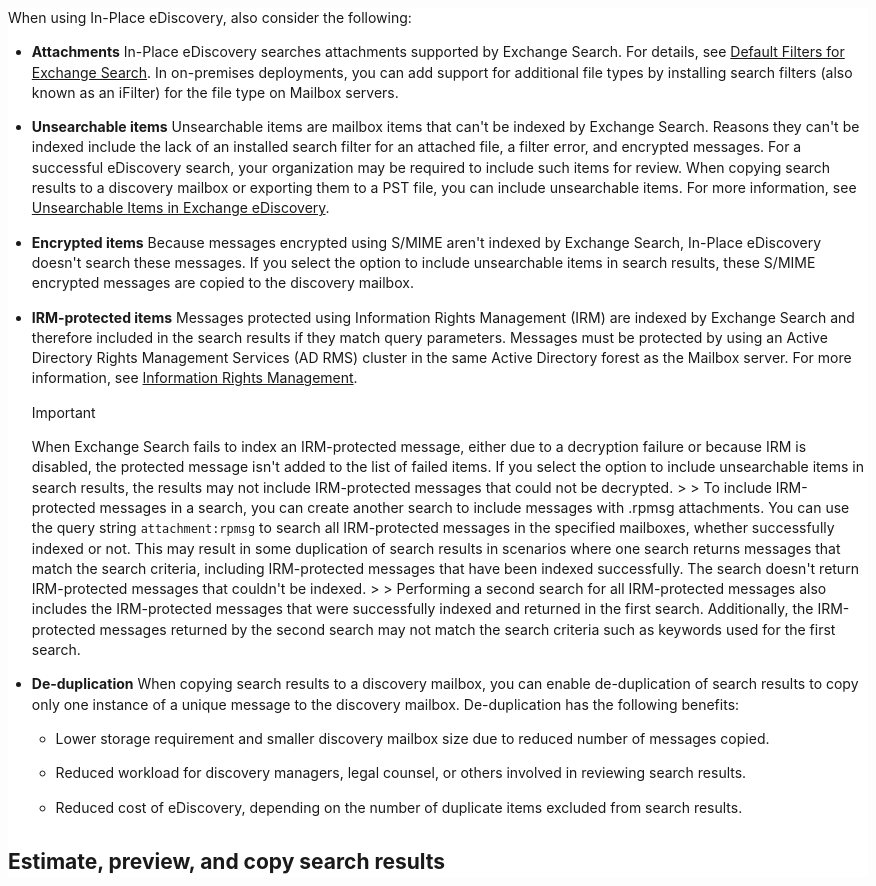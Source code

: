 When using In-Place eDiscovery, also consider the following:
  
- **Attachments** In-Place eDiscovery searches attachments supported by Exchange Search. For details, see [Default Filters for Exchange Search](http://technet.microsoft.com/library/e5110ac1-28e1-4554-acc3-85d08c997bc5.aspx). In on-premises deployments, you can add support for additional file types by installing search filters (also known as an iFilter) for the file type on Mailbox servers.
    
- **Unsearchable items** Unsearchable items are mailbox items that can't be indexed by Exchange Search. Reasons they can't be indexed include the lack of an installed search filter for an attached file, a filter error, and encrypted messages. For a successful eDiscovery search, your organization may be required to include such items for review. When copying search results to a discovery mailbox or exporting them to a PST file, you can include unsearchable items. For more information, see [Unsearchable Items in Exchange eDiscovery](http://technet.microsoft.com/library/32550081-9af9-474b-ae7b-28f1e68cad41.aspx).
    
- **Encrypted items** Because messages encrypted using S/MIME aren't indexed by Exchange Search, In-Place eDiscovery doesn't search these messages. If you select the option to include unsearchable items in search results, these S/MIME encrypted messages are copied to the discovery mailbox. 
    
- **IRM-protected items** Messages protected using Information Rights Management (IRM) are indexed by Exchange Search and therefore included in the search results if they match query parameters. Messages must be protected by using an Active Directory Rights Management Services (AD RMS) cluster in the same Active Directory forest as the Mailbox server. For more information, see [Information Rights Management](http://technet.microsoft.com/library/6ea3a695-3ddd-4d53-b3c6-90041f44ef64.aspx).
    
    > [!IMPORTANT]
    > When Exchange Search fails to index an IRM-protected message, either due to a decryption failure or because IRM is disabled, the protected message isn't added to the list of failed items. If you select the option to include unsearchable items in search results, the results may not include IRM-protected messages that could not be decrypted. > > To include IRM-protected messages in a search, you can create another search to include messages with .rpmsg attachments. You can use the query string  `attachment:rpmsg` to search all IRM-protected messages in the specified mailboxes, whether successfully indexed or not. This may result in some duplication of search results in scenarios where one search returns messages that match the search criteria, including IRM-protected messages that have been indexed successfully. The search doesn't return IRM-protected messages that couldn't be indexed. > > Performing a second search for all IRM-protected messages also includes the IRM-protected messages that were successfully indexed and returned in the first search. Additionally, the IRM-protected messages returned by the second search may not match the search criteria such as keywords used for the first search. 
  
- **De-duplication** When copying search results to a discovery mailbox, you can enable de-duplication of search results to copy only one instance of a unique message to the discovery mailbox. De-duplication has the following benefits: 
    
  - Lower storage requirement and smaller discovery mailbox size due to reduced number of messages copied.
    
  - Reduced workload for discovery managers, legal counsel, or others involved in reviewing search results.
    
  - Reduced cost of eDiscovery, depending on the number of duplicate items excluded from search results.
    
## Estimate, preview, and copy search results
<a name="estimate"> </a>
